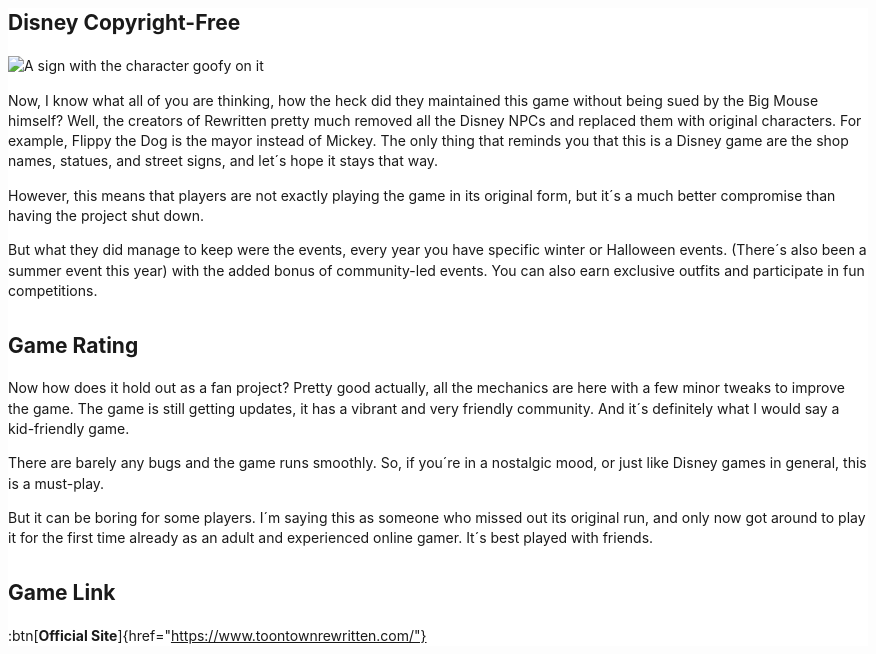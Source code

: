 ## Disney Copyright-Free


![A sign with the character goofy on it ](/images/2022/toongoofy.jpg#center)


Now, I know what all of you are thinking, how the heck did they maintained this game without being sued by the Big Mouse himself? Well, the creators of Rewritten pretty much removed all the Disney NPCs and replaced them with original characters. For example, Flippy the Dog is the mayor instead of Mickey. The only thing that reminds you that this is a Disney game are the shop names, statues, and street signs, and let´s hope it stays that way.

However, this means that players are not exactly playing the game in its original form, but it´s a much better compromise than having the project shut down.

But what they did manage to keep were the events, every year you have specific winter or Halloween events. (There´s also been a summer event this year) with the added bonus of community-led events. You can also earn exclusive outfits and participate in fun competitions.

## Game Rating

Now how does it hold out as a fan project? Pretty good actually, all the mechanics are here with a few minor tweaks to improve the game. The game is still getting updates, it has a vibrant and very friendly community. And it´s definitely what I would say a kid-friendly game.

There are barely any bugs and the game runs smoothly. So, if you´re in a nostalgic mood, or just like Disney games in general, this is a must-play.

But it can be boring for some players. I´m saying this as someone who missed out its original run, and only now got around to play it for the first time already as an adult and experienced online gamer. It´s best played with friends.



## Game Link


:btn[**Official Site**]{href="https://www.toontownrewritten.com/"}  


